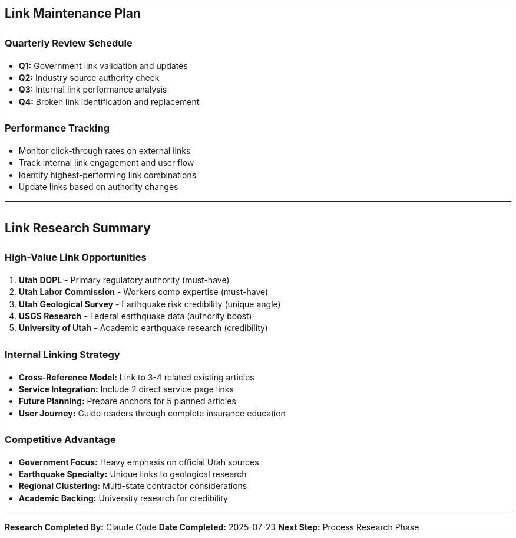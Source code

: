 ## Link Maintenance Plan

### Quarterly Review Schedule
- **Q1:** Government link validation and updates
- **Q2:** Industry source authority check
- **Q3:** Internal link performance analysis
- **Q4:** Broken link identification and replacement

### Performance Tracking
- Monitor click-through rates on external links
- Track internal link engagement and user flow
- Identify highest-performing link combinations
- Update links based on authority changes

---

## Link Research Summary

### High-Value Link Opportunities
1. **Utah DOPL** - Primary regulatory authority (must-have)
2. **Utah Labor Commission** - Workers comp expertise (must-have)
3. **Utah Geological Survey** - Earthquake risk credibility (unique angle)
4. **USGS Research** - Federal earthquake data (authority boost)
5. **University of Utah** - Academic earthquake research (credibility)

### Internal Linking Strategy
- **Cross-Reference Model:** Link to 3-4 related existing articles
- **Service Integration:** Include 2 direct service page links
- **Future Planning:** Prepare anchors for 5 planned articles
- **User Journey:** Guide readers through complete insurance education

### Competitive Advantage
- **Government Focus:** Heavy emphasis on official Utah sources
- **Earthquake Specialty:** Unique links to geological research
- **Regional Clustering:** Multi-state contractor considerations
- **Academic Backing:** University research for credibility

---

**Research Completed By:** Claude Code
**Date Completed:** 2025-07-23
**Next Step:** Process Research Phase